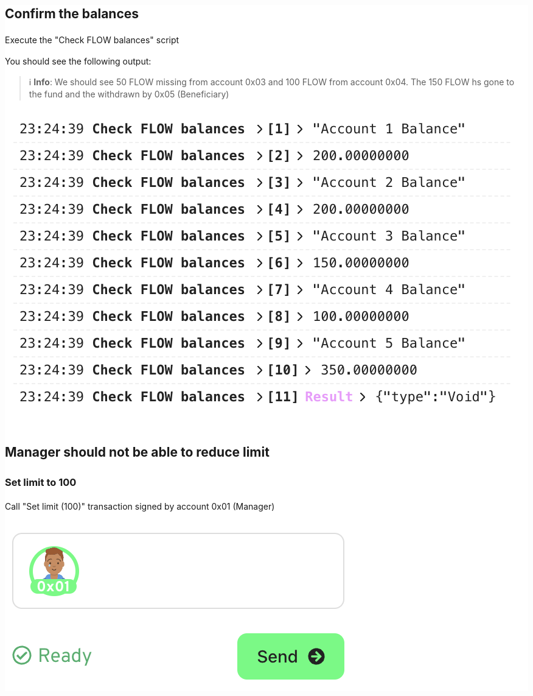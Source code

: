 ## Confirm the balances

Execute the "Check FLOW balances" script

You should see the following output:

> ℹ️ **Info**: We should see 50 FLOW missing from account 0x03 and 100 FLOW from account 0x04.  The 150 FLOW hs gone to the fund and the withdrawn by 0x05 (Beneficiary)

![Check balances](assets/final-account-balances.png)

## Manager should not be able to reduce limit

### Set limit to 100

Call "Set limit (100)" transaction signed by account 0x01 (Manager)

![Set limit signer](assets/set-grad-signer.png)
